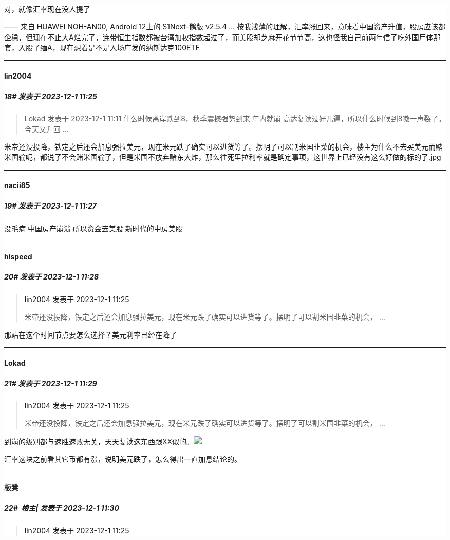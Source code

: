 对，就像汇率现在没人提了

—— 来自 HUAWEI NOH-AN00, Android 12上的 S1Next-鹅版 v2.5.4 ...</blockquote>
按我浅薄的理解，汇率涨回来，意味着中国资产升值，股房应该都企稳，但现在不止大A烂完了，连带恒生指数都被台湾加权指数超过了，而美股却芝麻开花节节高，这也怪我自己前两年信了吃外国尸体那套，入股了缅A，现在想着是不是入场广发的纳斯达克100ETF

*****

####  lin2004  
##### 18#       发表于 2023-12-1 11:25

<blockquote>Lokad 发表于 2023-12-1 11:11
什么时候离岸跌到8，秋季震撼强势到来 年内就崩 高达复读过好几遍，所以什么时候到8嗷一声裂了。今天又升回 ...</blockquote>
米帝还没投降，铁定之后还会加息强拉美元，现在米元跌了确实可以进货等了。摆明了可以割米国韭菜的机会，楼主为什么不去买美元而赌米国输呢，都说了不会赌米国输了，但是米国不放弃赌东大炸，那么往死里拉利率就是确定事项，这世界上已经没有这么好做的标的了.jpg

*****

####  nacii85  
##### 19#       发表于 2023-12-1 11:27

没毛病 中国房产崩溃 所以资金去美股 新时代的中房美股

*****

####  hispeed  
##### 20#       发表于 2023-12-1 11:28

<blockquote><a href="httphttps://bbs.saraba1st.com/2b/forum.php?mod=redirect&amp;goto=findpost&amp;pid=63190544&amp;ptid=2162551" target="_blank">lin2004 发表于 2023-12-1 11:25</a>

米帝还没投降，铁定之后还会加息强拉美元，现在米元跌了确实可以进货等了。摆明了可以割米国韭菜的机会， ...</blockquote>
那站在这个时间节点要怎么选择？美元利率已经在降了

*****

####  Lokad  
##### 21#       发表于 2023-12-1 11:29

<blockquote><a href="httphttps://bbs.saraba1st.com/2b/forum.php?mod=redirect&amp;goto=findpost&amp;pid=63190544&amp;ptid=2162551" target="_blank">lin2004 发表于 2023-12-1 11:25</a>

米帝还没投降，铁定之后还会加息强拉美元，现在米元跌了确实可以进货等了。摆明了可以割米国韭菜的机会， ...</blockquote>
到崩的级别都与速胜速败无关，天天复读这东西跟XX似的。<img src="https://static.saraba1st.com/image/smiley/face2017/068.png" referrerpolicy="no-referrer">

汇率这块之前看其它币都有涨，说明美元跌了，怎么得出一直加息结论的。

*****

####  板凳  
##### 22#         楼主| 发表于 2023-12-1 11:30

<blockquote><a href="httphttps://bbs.saraba1st.com/2b/forum.php?mod=redirect&amp;goto=findpost&amp;pid=63190544&amp;ptid=2162551" target="_blank">lin2004 发表于 2023-12-1 11:25</a>
